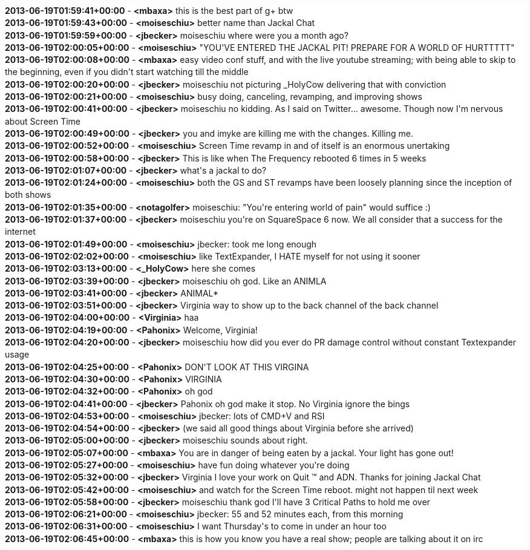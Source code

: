 **2013-06-19T01:59:41+00:00** - **&lt;mbaxa&gt;** this is the best part of g+ btw  
**2013-06-19T01:59:43+00:00** - **&lt;moiseschiu&gt;** better name than Jackal Chat  
**2013-06-19T01:59:59+00:00** - **&lt;jbecker&gt;** moiseschiu where were you a month ago?  
**2013-06-19T02:00:05+00:00** - **&lt;moiseschiu&gt;** "YOU'VE ENTERED THE JACKAL PIT! PREPARE FOR A WORLD OF HURTTTTT"  
**2013-06-19T02:00:08+00:00** - **&lt;mbaxa&gt;** easy video conf stuff, and with the live youtube streaming; with being able to skip to the beginning, even if you didn't start watching till the middle  
**2013-06-19T02:00:20+00:00** - **&lt;jbecker&gt;** moiseschiu not picturing _HolyCow delivering that with conviction  
**2013-06-19T02:00:21+00:00** - **&lt;moiseschiu&gt;** busy doing, canceling, revamping, and improving shows  
**2013-06-19T02:00:41+00:00** - **&lt;jbecker&gt;** moiseschiu no kidding. As I said on Twitter… awesome. Though now I'm nervous about Screen Time  
**2013-06-19T02:00:49+00:00** - **&lt;jbecker&gt;** you and imyke are killing me with the changes. Killing me.  
**2013-06-19T02:00:52+00:00** - **&lt;moiseschiu&gt;** Screen Time revamp in and of itself is an enormous unertaking  
**2013-06-19T02:00:58+00:00** - **&lt;jbecker&gt;** This is like when The Frequency rebooted 6 times in 5 weeks  
**2013-06-19T02:01:07+00:00** - **&lt;jbecker&gt;** what's a jackal to do?  
**2013-06-19T02:01:24+00:00** - **&lt;moiseschiu&gt;** both the GS and ST revamps have been loosely planning since the inception of both shows  
**2013-06-19T02:01:35+00:00** - **&lt;notagolfer&gt;** moiseschiu: "You're entering world of pain" would suffice :)  
**2013-06-19T02:01:37+00:00** - **&lt;jbecker&gt;** moiseschiu you're on SquareSpace 6 now. We all consider that a success for the internet  
**2013-06-19T02:01:49+00:00** - **&lt;moiseschiu&gt;** jbecker: took me long enough  
**2013-06-19T02:02:02+00:00** - **&lt;moiseschiu&gt;** like TextExpander, I HATE myself for not using it sooner  
**2013-06-19T02:03:13+00:00** - **&lt;_HolyCow&gt;** here she comes  
**2013-06-19T02:03:39+00:00** - **&lt;jbecker&gt;** moiseschiu oh god. Like an ANIMLA  
**2013-06-19T02:03:41+00:00** - **&lt;jbecker&gt;** ANIMAL*  
**2013-06-19T02:03:51+00:00** - **&lt;jbecker&gt;** Virginia way to show up to the back channel of the back channel  
**2013-06-19T02:04:00+00:00** - **&lt;Virginia&gt;** haa  
**2013-06-19T02:04:19+00:00** - **&lt;Pahonix&gt;** Welcome, Virginia!  
**2013-06-19T02:04:20+00:00** - **&lt;jbecker&gt;** moiseschiu how did you ever do PR damage control without constant Textexpander usage  
**2013-06-19T02:04:25+00:00** - **&lt;Pahonix&gt;** DON'T LOOK AT THIS VIRGINA  
**2013-06-19T02:04:30+00:00** - **&lt;Pahonix&gt;** VIRGINIA  
**2013-06-19T02:04:32+00:00** - **&lt;Pahonix&gt;** oh god  
**2013-06-19T02:04:41+00:00** - **&lt;jbecker&gt;** Pahonix oh god make it stop. No Virginia ignore the bings  
**2013-06-19T02:04:53+00:00** - **&lt;moiseschiu&gt;** jbecker: lots of CMD+V and RSI  
**2013-06-19T02:04:54+00:00** - **&lt;jbecker&gt;** (we said all good things about Virginia before she arrived)  
**2013-06-19T02:05:00+00:00** - **&lt;jbecker&gt;** moiseschiu sounds about right.  
**2013-06-19T02:05:07+00:00** - **&lt;mbaxa&gt;** You are in danger of being eaten by a jackal.  Your light has gone out!  
**2013-06-19T02:05:27+00:00** - **&lt;moiseschiu&gt;** have fun doing whatever you're doing  
**2013-06-19T02:05:32+00:00** - **&lt;jbecker&gt;** Virginia I love your work on Quit ™ and ADN. Thanks for joining Jackal Chat  
**2013-06-19T02:05:42+00:00** - **&lt;moiseschiu&gt;** and watch for the Screen Time reboot. might not happen til next week  
**2013-06-19T02:05:58+00:00** - **&lt;jbecker&gt;** moiseschiu thank god I'll have 3 Critical Paths to hold me over  
**2013-06-19T02:06:21+00:00** - **&lt;moiseschiu&gt;** jbecker: 55 and 52 minutes each, from this morning  
**2013-06-19T02:06:31+00:00** - **&lt;moiseschiu&gt;** I want Thursday's to come in under an hour too  
**2013-06-19T02:06:45+00:00** - **&lt;mbaxa&gt;** this is how you know you have a real show; people are talking about it on irc  